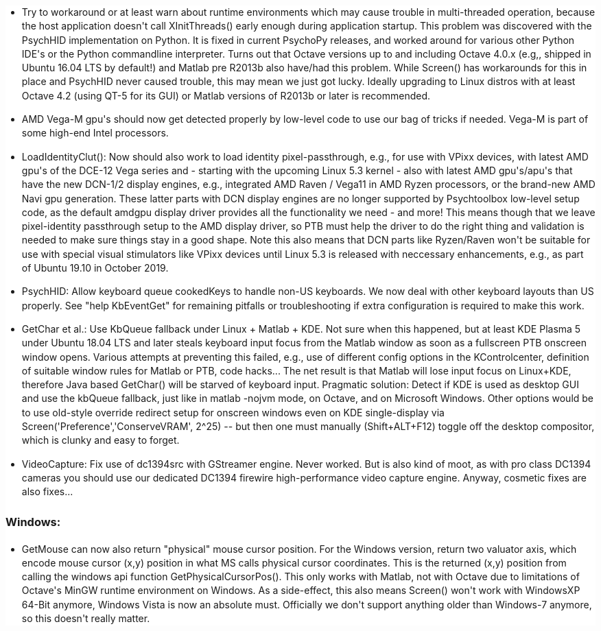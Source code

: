 *   Try to workaround or at least warn about runtime environments which may cause trouble in multi-threaded operation, because the host application doesn't call XInitThreads() early enough during application startup. This problem was discovered with the PsychHID implementation on Python. It is fixed in current PsychoPy releases, and worked around for various other Python IDE's or the Python commandline interpreter. Turns out that Octave versions up to and including Octave 4.0.x (e.g,, shipped in Ubuntu 16.04 LTS by default!) and Matlab pre R2013b also have/had this problem. While Screen() has workarounds for this in place and PsychHID never caused trouble, this may mean we just got lucky. Ideally upgrading to Linux distros with at least Octave 4.2 (using QT-5 for its GUI) or Matlab versions of R2013b or later is recommended.

*   AMD Vega-M gpu's should now get detected properly by low-level code to use our bag of tricks if needed. Vega-M is part of some high-end Intel processors.

*   LoadIdentityClut(): Now should also work to load identity pixel-passthrough, e.g., for use with VPixx devices, with latest AMD gpu's of the DCE-12 Vega series and - starting with the upcoming Linux 5.3 kernel - also with latest AMD gpu's/apu's that have the new DCN-1/2 display engines, e.g., integrated AMD Raven / Vega11 in AMD Ryzen processors, or the brand-new AMD Navi gpu generation. These latter parts with DCN display engines are no longer supported by Psychtoolbox low-level setup code, as the default amdgpu display driver provides all the functionality we need - and more! This means though that we leave pixel-identity passthrough setup to the AMD display driver, so PTB must help the driver to do the right thing and validation is needed to make sure things stay in a good shape. Note this also means that DCN parts like Ryzen/Raven won't be suitable for use with special visual stimulators like VPixx devices until Linux 5.3 is released with neccessary enhancements, e.g., as part of Ubuntu 19.10 in October 2019.

*   PsychHID: Allow keyboard queue cookedKeys to handle non-US keyboards. We now deal with other keyboard layouts than US properly. See "help KbEventGet" for remaining pitfalls or troubleshooting if extra configuration is required to make this work.

*   GetChar et al.: Use KbQueue fallback under Linux + Matlab + KDE. Not sure when this happened, but at least KDE Plasma 5 under Ubuntu 18.04 LTS and later steals keyboard input focus from the Matlab window as soon as a fullscreen PTB onscreen window opens. Various attempts at preventing this failed, e.g., use of different config options in the KControlcenter, definition of suitable window rules for Matlab or PTB, code hacks... The net result is that Matlab will lose input focus on Linux+KDE, therefore Java based GetChar() will be starved of keyboard input.
    Pragmatic solution: Detect if KDE is used as desktop GUI and use the kbQueue fallback, just like in matlab -nojvm mode, on Octave, and on Microsoft Windows.
    Other options would be to use old-style override redirect setup for onscreen windows even on KDE single-display via Screen('Preference','ConserveVRAM', 2^25) -- but then one must manually (Shift+ALT+F12) toggle off the desktop compositor, which is clunky and easy to forget.

*   VideoCapture: Fix use of dc1394src with GStreamer engine. Never worked. But is also kind of moot, as with pro class DC1394 cameras you should use our dedicated DC1394 firewire high-performance video capture engine. Anyway, cosmetic fixes are also fixes...

### Windows:

*   GetMouse can now also return "physical" mouse cursor position.
    For the Windows version, return two valuator axis, which encode mouse cursor (x,y) position in what MS calls physical cursor coordinates. This is the returned (x,y) position from calling the windows api function GetPhysicalCursorPos(). This only works with Matlab, not with Octave due to limitations of Octave's MinGW runtime environment on Windows. As a side-effect, this also means Screen() won't work with WindowsXP 64-Bit anymore, Windows Vista is now an absolute must. Officially we don't support anything older than Windows-7 anymore, so this doesn't really matter.
